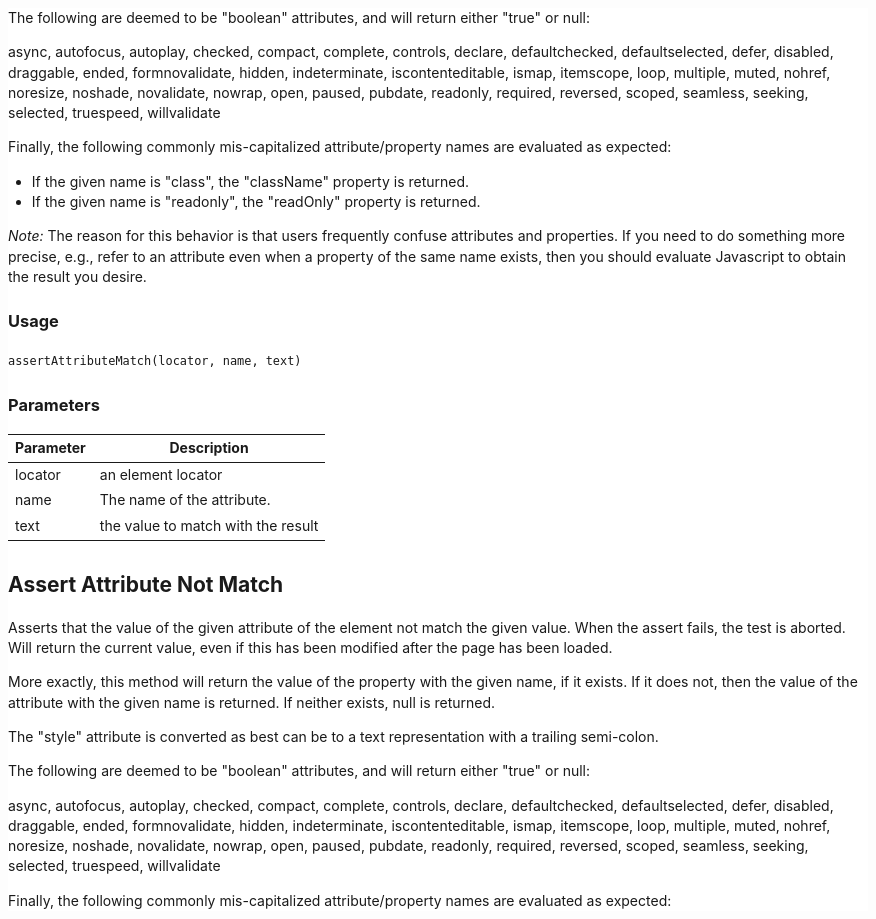  <p>The following are deemed to be "boolean" attributes, and will return either "true" or null:

 <p>async, autofocus, autoplay, checked, compact, complete, controls, declare, defaultchecked, defaultselected, defer, disabled, draggable, ended, formnovalidate, hidden, indeterminate, iscontenteditable, ismap, itemscope, loop, multiple, muted, nohref, noresize, noshade, novalidate, nowrap, open, paused, pubdate, readonly, required, reversed, scoped, seamless, seeking, selected, truespeed, willvalidate

 <p>Finally, the following commonly mis-capitalized attribute/property names are evaluated as expected:

 <ul> <li>If the given name is "class", the "className" property is returned. <li>If the given name is "readonly", the "readOnly" property is returned. </ul>

 <i>Note:</i> The reason for this behavior is that users frequently confuse attributes and properties. If you need to do something more precise, e.g., refer to an attribute even when a property of the same name exists, then you should evaluate Javascript to obtain the result you desire.

### Usage

`
assertAttributeMatch(locator, name, text)
`

### Parameters

Parameter | Description
--------- | -----------
locator | an element locator
name | The name of the attribute.
text | the value to match with the result

## Assert Attribute Not Match

Asserts that the value of the given attribute of the element not match the given value. When the assert fails, the test is aborted. Will return the current value, even if this has been modified after the page has been loaded.

 <p>More exactly, this method will return the value of the property with the given name, if it exists. If it does not, then the value of the attribute with the given name is returned. If neither exists, null is returned.

 <p>The "style" attribute is converted as best can be to a text representation with a trailing semi-colon.

 <p>The following are deemed to be "boolean" attributes, and will return either "true" or null:

 <p>async, autofocus, autoplay, checked, compact, complete, controls, declare, defaultchecked, defaultselected, defer, disabled, draggable, ended, formnovalidate, hidden, indeterminate, iscontenteditable, ismap, itemscope, loop, multiple, muted, nohref, noresize, noshade, novalidate, nowrap, open, paused, pubdate, readonly, required, reversed, scoped, seamless, seeking, selected, truespeed, willvalidate

 <p>Finally, the following commonly mis-capitalized attribute/property names are evaluated as expected:
